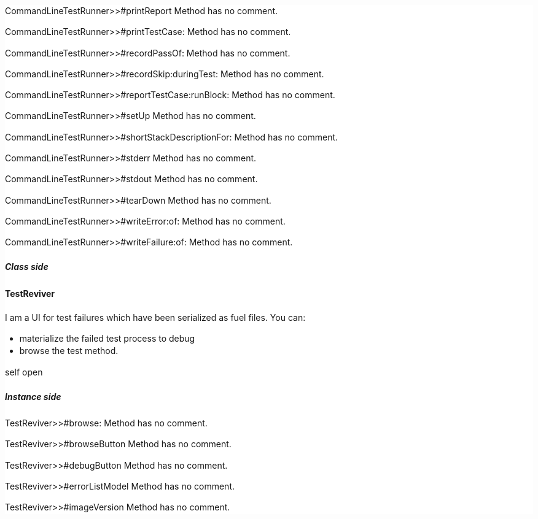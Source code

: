 CommandLineTestRunner>>#printReport
Method has no comment.

CommandLineTestRunner>>#printTestCase:
Method has no comment.

CommandLineTestRunner>>#recordPassOf:
Method has no comment.

CommandLineTestRunner>>#recordSkip:duringTest:
Method has no comment.

CommandLineTestRunner>>#reportTestCase:runBlock:
Method has no comment.

CommandLineTestRunner>>#setUp
Method has no comment.

CommandLineTestRunner>>#shortStackDescriptionFor:
Method has no comment.

CommandLineTestRunner>>#stderr
Method has no comment.

CommandLineTestRunner>>#stdout
Method has no comment.

CommandLineTestRunner>>#tearDown
Method has no comment.

CommandLineTestRunner>>#writeError:of:
Method has no comment.

CommandLineTestRunner>>#writeFailure:of:
Method has no comment.


##### Class side
#### TestReviver
I am a UI for test failures which have been serialized as fuel files. You can:
- materialize the failed test process to debug
- browse the test method.

self open
##### Instance side
TestReviver>>#browse:
Method has no comment.

TestReviver>>#browseButton
Method has no comment.

TestReviver>>#debugButton
Method has no comment.

TestReviver>>#errorListModel
Method has no comment.

TestReviver>>#imageVersion
Method has no comment.
